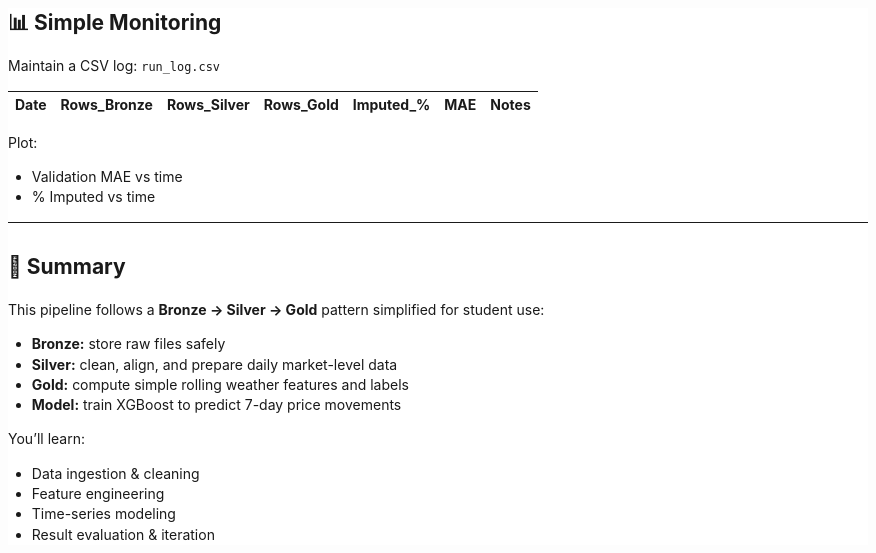 
## 📊 Simple Monitoring

Maintain a CSV log: `run_log.csv`

| Date | Rows_Bronze | Rows_Silver | Rows_Gold | Imputed_% | MAE | Notes |
|------|--------------|--------------|------------|-----------|-----|-------|

Plot:
- Validation MAE vs time  
- % Imputed vs time

---

## 🧩 Summary

This pipeline follows a **Bronze → Silver → Gold** pattern simplified for student use:

- **Bronze:** store raw files safely  
- **Silver:** clean, align, and prepare daily market-level data  
- **Gold:** compute simple rolling weather features and labels  
- **Model:** train XGBoost to predict 7-day price movements  

You’ll learn:
- Data ingestion & cleaning  
- Feature engineering  
- Time-series modeling  
- Result evaluation & iteration  


